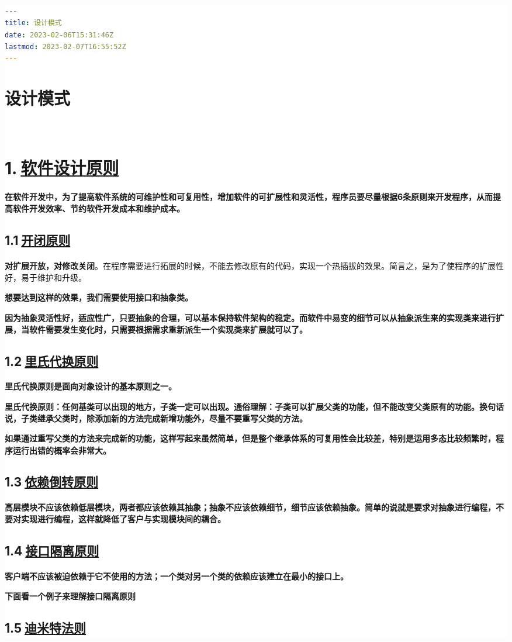 ```yaml
---
title: 设计模式
date: 2023-02-06T15:31:46Z
lastmod: 2023-02-07T16:55:52Z
---
```


# 设计模式

‍

# 1. [软件设计原则](F:\idea-workspace\DesignPattern\design_patterns\src\main\java\com\panghu\principles)

**在软件开发中，为了提高软件系统的可维护性和可复用性，增加软件的可扩展性和灵活性，程序员要尽量根据6条原则来开发程序，从而提高软件开发效率、节约软件开发成本和维护成本。**

## 1.1 [开闭原则](F:\idea-workspace\DesignPattern\design_patterns\src\main\java\com\panghu\principles\openclose)

**对扩展开放，对修改关闭**。在程序需要进行拓展的时候，不能去修改原有的代码，实现一个热插拔的效果。简言之，是为了使程序的扩展性好，易于维护和升级。

**想要达到这样的效果，我们需要使用接口和抽象类。**

**因为抽象灵活性好，适应性广，只要抽象的合理，可以基本保持软件架构的稳定。而软件中易变的细节可以从抽象派生来的实现类来进行扩展，当软件需要发生变化时，只需要根据需求重新派生一个实现类来扩展就可以了。**

## 1.2 [里氏代换原则](F:\idea-workspace\DesignPattern\design_patterns\src\main\java\com\panghu\principles\liskovsub)

**里氏代换原则是面向对象设计的基本原则之一。**

**里氏代换原则：任何基类可以出现的地方，子类一定可以出现。通俗理解：子类可以扩展父类的功能，但不能改变父类原有的功能。换句话说，子类继承父类时，除添加新的方法完成新增功能外，尽量不要重写父类的方法。**

**如果通过重写父类的方法来完成新的功能，这样写起来虽然简单，但是整个继承体系的可复用性会比较差，特别是运用多态比较频繁时，程序运行出错的概率会非常大。**

## 1.3 [依赖倒转原则](F:\idea-workspace\DesignPattern\design_patterns\src\main\java\com\panghu\principles\dependinver)

**高层模块不应该依赖低层模块，两者都应该依赖其抽象；抽象不应该依赖细节，细节应该依赖抽象。简单的说就是要求对抽象进行编程，不要对实现进行编程，这样就降低了客户与实现模块间的耦合。**

## 1.4 [接口隔离原则](F:\idea-workspace\DesignPattern\design_patterns\src\main\java\com\panghu\principles\Interisolation)

**客户端不应该被迫依赖于它不使用的方法；一个类对另一个类的依赖应该建立在最小的接口上。**

**下面看一个例子来理解接口隔离原则**

## 1.5 [迪米特法则](F:\idea-workspace\DesignPattern\design_patterns\src\main\java\com\panghu\principles\demeter)
